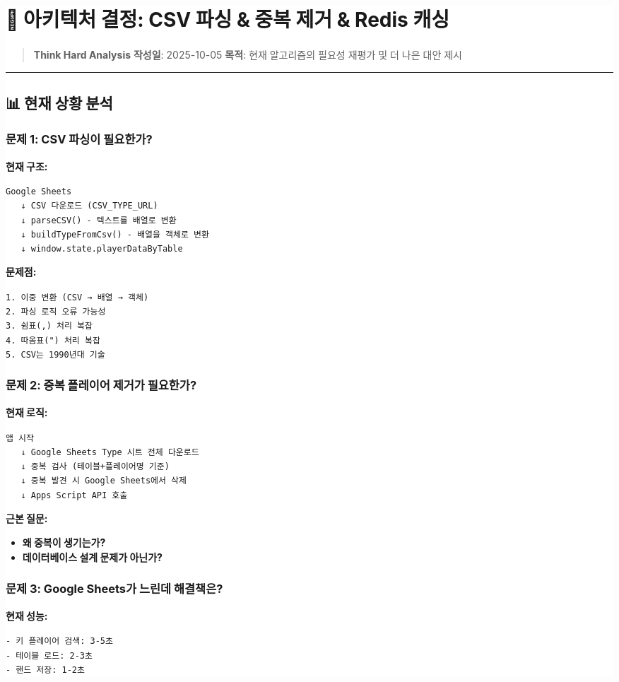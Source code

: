 # 🤔 아키텍처 결정: CSV 파싱 & 중복 제거 & Redis 캐싱

> **Think Hard Analysis**
> **작성일**: 2025-10-05
> **목적**: 현재 알고리즘의 필요성 재평가 및 더 나은 대안 제시

---

## 📊 현재 상황 분석

### 문제 1: CSV 파싱이 필요한가?

**현재 구조:**
```
Google Sheets
   ↓ CSV 다운로드 (CSV_TYPE_URL)
   ↓ parseCSV() - 텍스트를 배열로 변환
   ↓ buildTypeFromCsv() - 배열을 객체로 변환
   ↓ window.state.playerDataByTable
```

**문제점:**
```
1. 이중 변환 (CSV → 배열 → 객체)
2. 파싱 로직 오류 가능성
3. 쉼표(,) 처리 복잡
4. 따옴표(") 처리 복잡
5. CSV는 1990년대 기술
```

### 문제 2: 중복 플레이어 제거가 필요한가?

**현재 로직:**
```
앱 시작
   ↓ Google Sheets Type 시트 전체 다운로드
   ↓ 중복 검사 (테이블+플레이어명 기준)
   ↓ 중복 발견 시 Google Sheets에서 삭제
   ↓ Apps Script API 호출
```

**근본 질문:**
- **왜 중복이 생기는가?**
- **데이터베이스 설계 문제가 아닌가?**

### 문제 3: Google Sheets가 느린데 해결책은?

**현재 성능:**
```
- 키 플레이어 검색: 3-5초
- 테이블 로드: 2-3초
- 핸드 저장: 1-2초
```
